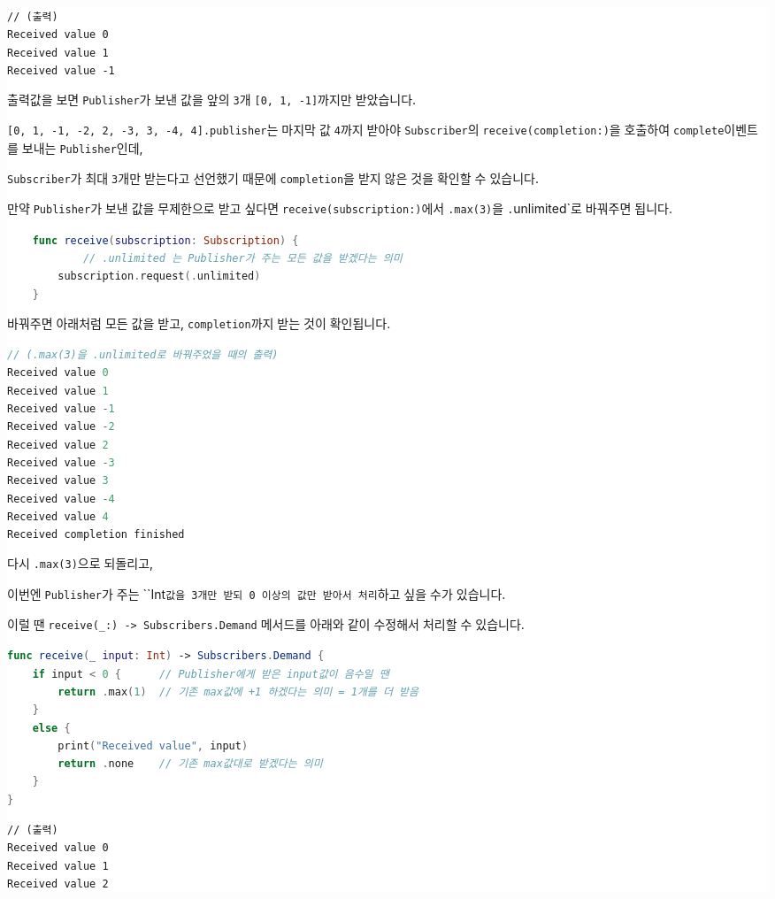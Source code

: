 ```
// (출력)
Received value 0
Received value 1
Received value -1
```

출력값을 보면 `Publisher`가 보낸 값을 앞의 `3`개 `[0, 1, -1]`까지만 받았습니다.

`[0, 1, -1, -2, 2, -3, 3, -4, 4].publisher`는 마지막 값 `4`까지 받아야 `Subscriber`의 `receive(completion:)`을 호출하여 `complete`이벤트를 보내는 `Publisher`인데,

`Subscriber`가 최대 `3`개만 받는다고 선언했기 때문에 `completion`을 받지 않은 것을 확인할 수 있습니다.

만약 `Publisher`가 보낸 값을 무제한으로 받고 싶다면 `receive(subscription:)`에서 `.max(3)`을 `.`unlimited`로 바꿔주면 됩니다.

```swift
    func receive(subscription: Subscription) {
            // .unlimited 는 Publisher가 주는 모든 값을 받겠다는 의미
        subscription.request(.unlimited)
    }
```

바꿔주면 아래처럼 모든 값을 받고, `completion`까지 받는 것이 확인됩니다.

```swift
// (.max(3)을 .unlimited로 바꿔주었을 때의 출력)
Received value 0
Received value 1
Received value -1
Received value -2
Received value 2
Received value -3
Received value 3
Received value -4
Received value 4
Received completion finished
```

다시 `.max(3)`으로 되돌리고,

이번엔 `Publisher`가 주는 ``Int`값을 3개만 받되 0 이상의 값만 받아서 처리`하고 싶을 수가 있습니다.

이럴 땐 `receive(_:) -> Subscribers.Demand` 메서드를 아래와 같이 수정해서 처리할 수 있습니다.

```swift
func receive(_ input: Int) -> Subscribers.Demand {
    if input < 0 {      // Publisher에게 받은 input값이 음수일 땐
        return .max(1)  // 기존 max값에 +1 하겠다는 의미 = 1개를 더 받음
    }
    else {
        print("Received value", input)
        return .none    // 기존 max값대로 받겠다는 의미
    }
}
```

```
// (출력)
Received value 0
Received value 1
Received value 2
```
